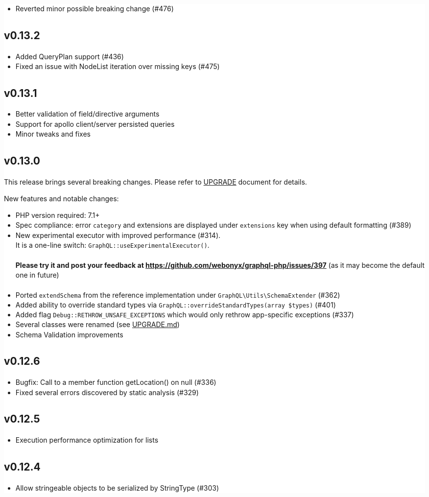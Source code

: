 - Reverted minor possible breaking change (#476)

## v0.13.2

- Added QueryPlan support (#436)
- Fixed an issue with NodeList iteration over missing keys (#475)

## v0.13.1

- Better validation of field/directive arguments
- Support for apollo client/server persisted queries
- Minor tweaks and fixes

## v0.13.0

This release brings several breaking changes. Please refer to [UPGRADE](UPGRADE.md) document for details.

New features and notable changes:

- PHP version required: 7.1+
- Spec compliance: error `category` and extensions are displayed under `extensions` key when using default formatting (#389)
- New experimental executor with improved performance (#314).<br>
  It is a one-line switch: `GraphQL::useExperimentalExecutor()`.<br>
  <br>
  **Please try it and post your feedback at https://github.com/webonyx/graphql-php/issues/397**
  (as it may become the default one in future)
  <br>
  <br>
- Ported `extendSchema` from the reference implementation under `GraphQL\Utils\SchemaExtender` (#362)
- Added ability to override standard types via `GraphQL::overrideStandardTypes(array $types)` (#401)
- Added flag `Debug::RETHROW_UNSAFE_EXCEPTIONS` which would only rethrow app-specific exceptions (#337)
- Several classes were renamed (see [UPGRADE.md](UPGRADE.md))
- Schema Validation improvements

## v0.12.6

- Bugfix: Call to a member function getLocation() on null (#336)
- Fixed several errors discovered by static analysis (#329)

## v0.12.5

- Execution performance optimization for lists

## v0.12.4

- Allow stringeable objects to be serialized by StringType (#303)
